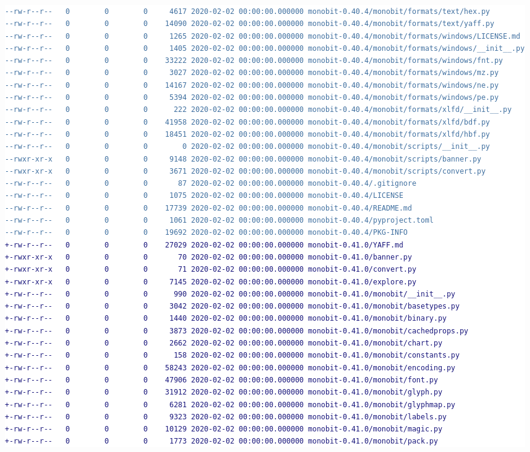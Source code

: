 ```diff
--rw-r--r--   0        0        0     4617 2020-02-02 00:00:00.000000 monobit-0.40.4/monobit/formats/text/hex.py
--rw-r--r--   0        0        0    14090 2020-02-02 00:00:00.000000 monobit-0.40.4/monobit/formats/text/yaff.py
--rw-r--r--   0        0        0     1265 2020-02-02 00:00:00.000000 monobit-0.40.4/monobit/formats/windows/LICENSE.md
--rw-r--r--   0        0        0     1405 2020-02-02 00:00:00.000000 monobit-0.40.4/monobit/formats/windows/__init__.py
--rw-r--r--   0        0        0    33222 2020-02-02 00:00:00.000000 monobit-0.40.4/monobit/formats/windows/fnt.py
--rw-r--r--   0        0        0     3027 2020-02-02 00:00:00.000000 monobit-0.40.4/monobit/formats/windows/mz.py
--rw-r--r--   0        0        0    14167 2020-02-02 00:00:00.000000 monobit-0.40.4/monobit/formats/windows/ne.py
--rw-r--r--   0        0        0     5394 2020-02-02 00:00:00.000000 monobit-0.40.4/monobit/formats/windows/pe.py
--rw-r--r--   0        0        0      222 2020-02-02 00:00:00.000000 monobit-0.40.4/monobit/formats/xlfd/__init__.py
--rw-r--r--   0        0        0    41958 2020-02-02 00:00:00.000000 monobit-0.40.4/monobit/formats/xlfd/bdf.py
--rw-r--r--   0        0        0    18451 2020-02-02 00:00:00.000000 monobit-0.40.4/monobit/formats/xlfd/hbf.py
--rw-r--r--   0        0        0        0 2020-02-02 00:00:00.000000 monobit-0.40.4/monobit/scripts/__init__.py
--rwxr-xr-x   0        0        0     9148 2020-02-02 00:00:00.000000 monobit-0.40.4/monobit/scripts/banner.py
--rwxr-xr-x   0        0        0     3671 2020-02-02 00:00:00.000000 monobit-0.40.4/monobit/scripts/convert.py
--rw-r--r--   0        0        0       87 2020-02-02 00:00:00.000000 monobit-0.40.4/.gitignore
--rw-r--r--   0        0        0     1075 2020-02-02 00:00:00.000000 monobit-0.40.4/LICENSE
--rw-r--r--   0        0        0    17739 2020-02-02 00:00:00.000000 monobit-0.40.4/README.md
--rw-r--r--   0        0        0     1061 2020-02-02 00:00:00.000000 monobit-0.40.4/pyproject.toml
--rw-r--r--   0        0        0    19692 2020-02-02 00:00:00.000000 monobit-0.40.4/PKG-INFO
+-rw-r--r--   0        0        0    27029 2020-02-02 00:00:00.000000 monobit-0.41.0/YAFF.md
+-rwxr-xr-x   0        0        0       70 2020-02-02 00:00:00.000000 monobit-0.41.0/banner.py
+-rwxr-xr-x   0        0        0       71 2020-02-02 00:00:00.000000 monobit-0.41.0/convert.py
+-rwxr-xr-x   0        0        0     7145 2020-02-02 00:00:00.000000 monobit-0.41.0/explore.py
+-rw-r--r--   0        0        0      990 2020-02-02 00:00:00.000000 monobit-0.41.0/monobit/__init__.py
+-rw-r--r--   0        0        0     3042 2020-02-02 00:00:00.000000 monobit-0.41.0/monobit/basetypes.py
+-rw-r--r--   0        0        0     1440 2020-02-02 00:00:00.000000 monobit-0.41.0/monobit/binary.py
+-rw-r--r--   0        0        0     3873 2020-02-02 00:00:00.000000 monobit-0.41.0/monobit/cachedprops.py
+-rw-r--r--   0        0        0     2662 2020-02-02 00:00:00.000000 monobit-0.41.0/monobit/chart.py
+-rw-r--r--   0        0        0      158 2020-02-02 00:00:00.000000 monobit-0.41.0/monobit/constants.py
+-rw-r--r--   0        0        0    58243 2020-02-02 00:00:00.000000 monobit-0.41.0/monobit/encoding.py
+-rw-r--r--   0        0        0    47906 2020-02-02 00:00:00.000000 monobit-0.41.0/monobit/font.py
+-rw-r--r--   0        0        0    31912 2020-02-02 00:00:00.000000 monobit-0.41.0/monobit/glyph.py
+-rw-r--r--   0        0        0     6281 2020-02-02 00:00:00.000000 monobit-0.41.0/monobit/glyphmap.py
+-rw-r--r--   0        0        0     9323 2020-02-02 00:00:00.000000 monobit-0.41.0/monobit/labels.py
+-rw-r--r--   0        0        0    10129 2020-02-02 00:00:00.000000 monobit-0.41.0/monobit/magic.py
+-rw-r--r--   0        0        0     1773 2020-02-02 00:00:00.000000 monobit-0.41.0/monobit/pack.py
```